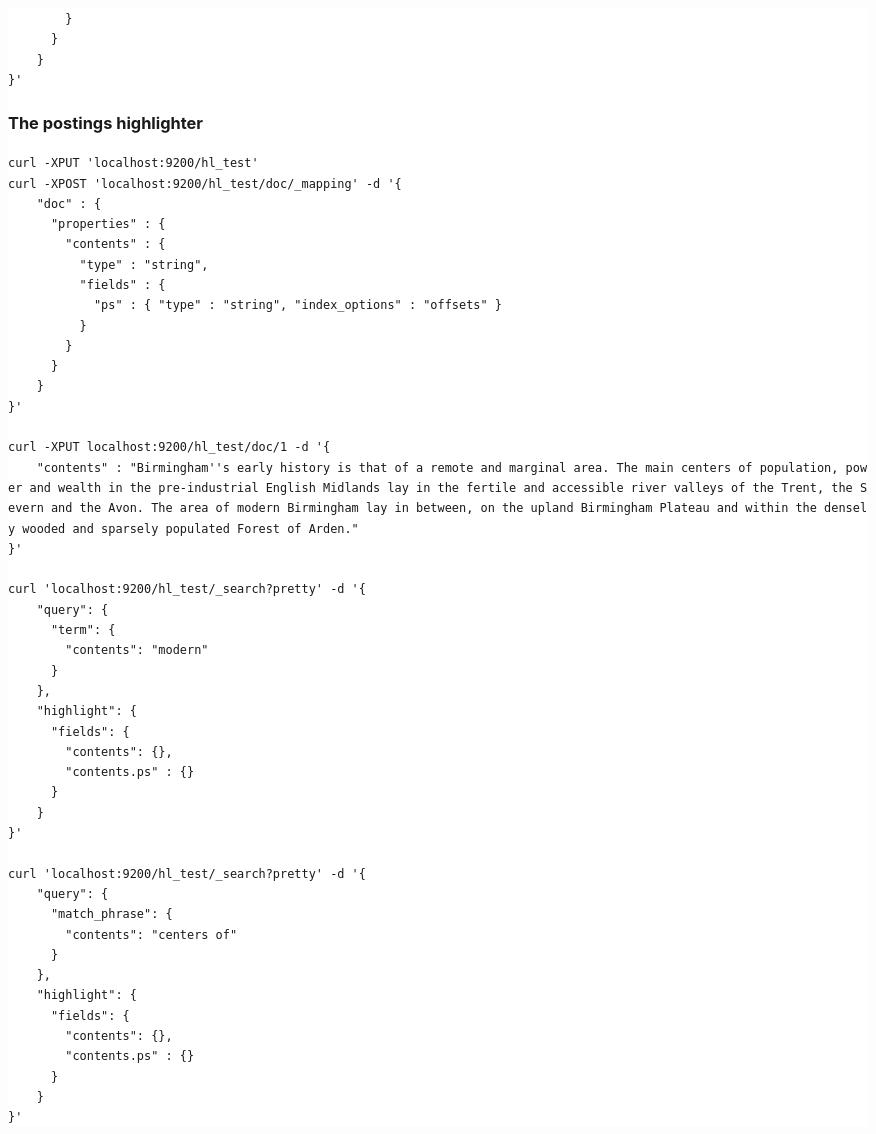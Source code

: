 		    }
		  }
		}
	}'

### The postings highlighter
	curl -XPUT 'localhost:9200/hl_test'
	curl -XPOST 'localhost:9200/hl_test/doc/_mapping' -d '{
		"doc" : {
		  "properties" : {
		    "contents" : {
		      "type" : "string",
		      "fields" : {
		        "ps" : { "type" : "string", "index_options" : "offsets" }
		      }
		    }
		  }
		}
	}'

	curl -XPUT localhost:9200/hl_test/doc/1 -d '{
		"contents" : "Birmingham''s early history is that of a remote and marginal area. The main centers of population, power and wealth in the pre-industrial English Midlands lay in the fertile and accessible river valleys of the Trent, the Severn and the Avon. The area of modern Birmingham lay in between, on the upland Birmingham Plateau and within the densely wooded and sparsely populated Forest of Arden."
	}'

	curl 'localhost:9200/hl_test/_search?pretty' -d '{
		"query": {
		  "term": {
		    "contents": "modern"
		  }
		},
		"highlight": {
		  "fields": {
		    "contents": {},
		    "contents.ps" : {}
		  }
		}
	}'

	curl 'localhost:9200/hl_test/_search?pretty' -d '{
		"query": {
		  "match_phrase": {
		    "contents": "centers of"
		  }
		},
		"highlight": {
		  "fields": {
		    "contents": {},
		    "contents.ps" : {}
		  }
		}
	}'
